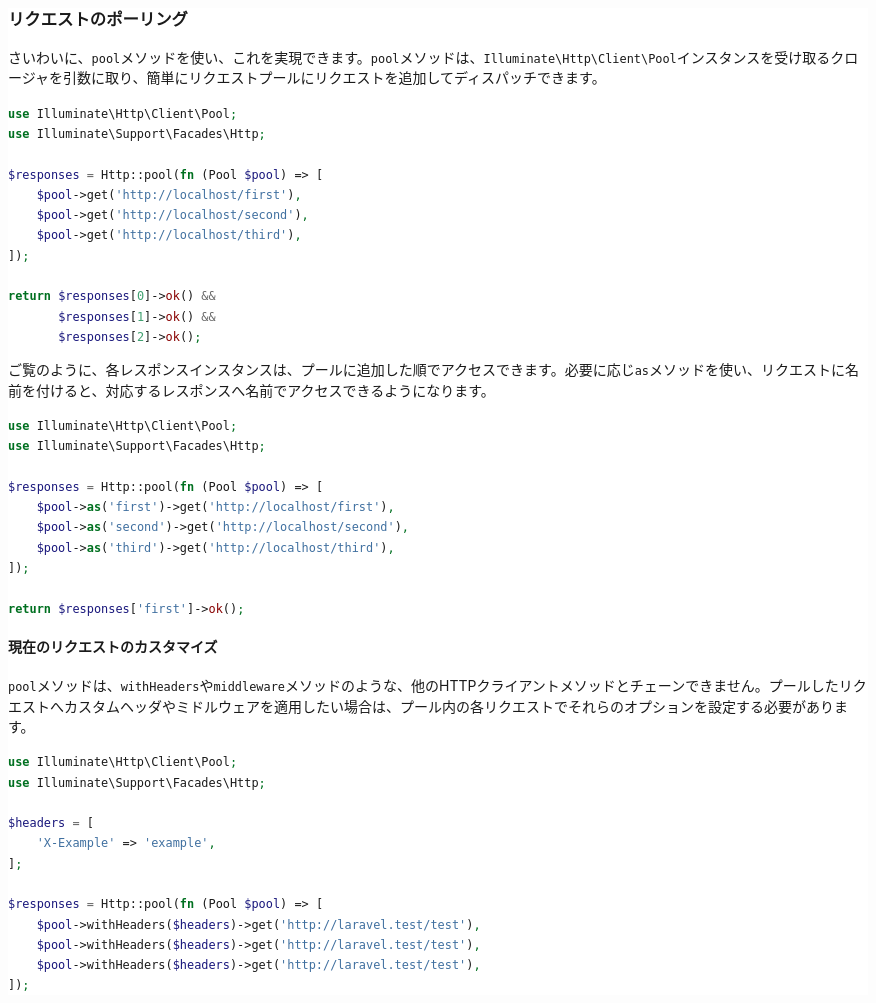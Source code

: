 <a name="request-pooling"></a>
### リクエストのポーリング

さいわいに、`pool`メソッドを使い、これを実現できます。`pool`メソッドは、`Illuminate\Http\Client\Pool`インスタンスを受け取るクロージャを引数に取り、簡単にリクエストプールにリクエストを追加してディスパッチできます。

```php
use Illuminate\Http\Client\Pool;
use Illuminate\Support\Facades\Http;

$responses = Http::pool(fn (Pool $pool) => [
    $pool->get('http://localhost/first'),
    $pool->get('http://localhost/second'),
    $pool->get('http://localhost/third'),
]);

return $responses[0]->ok() &&
       $responses[1]->ok() &&
       $responses[2]->ok();
```

ご覧のように、各レスポンスインスタンスは、プールに追加した順でアクセスできます。必要に応じ`as`メソッドを使い、リクエストに名前を付けると、対応するレスポンスへ名前でアクセスできるようになります。

```php
use Illuminate\Http\Client\Pool;
use Illuminate\Support\Facades\Http;

$responses = Http::pool(fn (Pool $pool) => [
    $pool->as('first')->get('http://localhost/first'),
    $pool->as('second')->get('http://localhost/second'),
    $pool->as('third')->get('http://localhost/third'),
]);

return $responses['first']->ok();
```

<a name="customizing-concurrent-requests"></a>
#### 現在のリクエストのカスタマイズ

`pool`メソッドは、`withHeaders`や`middleware`メソッドのような、他のHTTPクライアントメソッドとチェーンできません。プールしたリクエストへカスタムヘッダやミドルウェアを適用したい場合は、プール内の各リクエストでそれらのオプションを設定する必要があります。

```php
use Illuminate\Http\Client\Pool;
use Illuminate\Support\Facades\Http;

$headers = [
    'X-Example' => 'example',
];

$responses = Http::pool(fn (Pool $pool) => [
    $pool->withHeaders($headers)->get('http://laravel.test/test'),
    $pool->withHeaders($headers)->get('http://laravel.test/test'),
    $pool->withHeaders($headers)->get('http://laravel.test/test'),
]);
```
